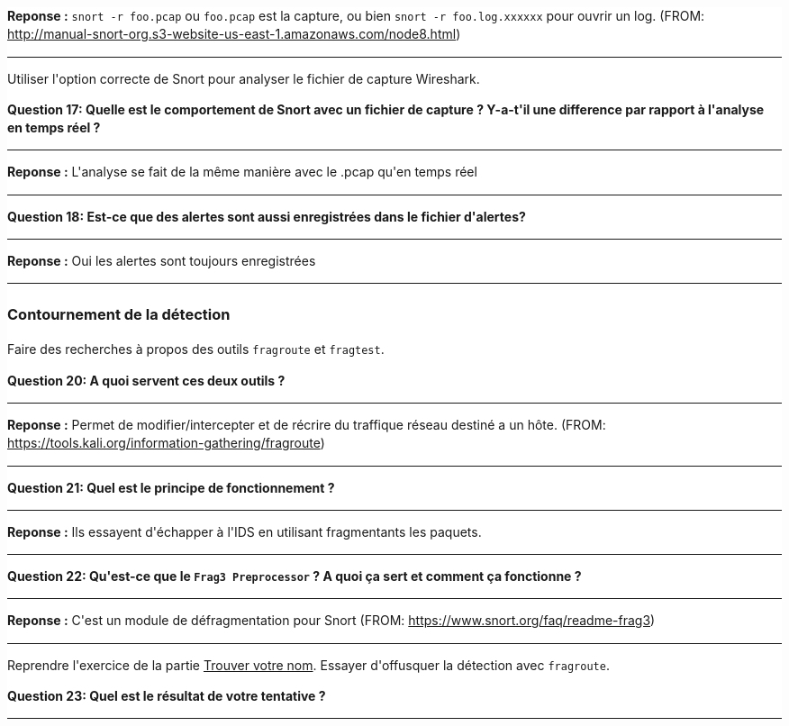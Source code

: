 
**Reponse :**  `snort -r foo.pcap` ou `foo.pcap` est la capture, ou bien `snort -r foo.log.xxxxxx` pour ouvrir un log. (FROM: http://manual-snort-org.s3-website-us-east-1.amazonaws.com/node8.html)

---

Utiliser l'option correcte de Snort pour analyser le fichier de capture Wireshark.

**Question 17: Quelle est le comportement de Snort avec un fichier de capture ? Y-a-t'il une difference par rapport à l'analyse en temps réel ?**

---

**Reponse :**  L'analyse se fait de la même manière avec le .pcap qu'en temps réel

---

**Question 18: Est-ce que des alertes sont aussi enregistrées dans le fichier d'alertes?**

---

**Reponse :**  Oui les alertes sont toujours enregistrées

---

### Contournement de la détection

Faire des recherches à propos des outils `fragroute` et `fragtest`.

**Question 20: A quoi servent ces deux outils ?**

---

**Reponse :**  Permet de modifier/intercepter et de récrire du traffique réseau destiné a un hôte. (FROM: https://tools.kali.org/information-gathering/fragroute)

---


**Question 21: Quel est le principe de fonctionnement ?**

---

**Reponse :**  Ils essayent d'échapper à l'IDS en utilisant fragmentants les paquets. 

---

**Question 22: Qu'est-ce que le `Frag3 Preprocessor` ? A quoi ça sert et comment ça fonctionne ?**

---

**Reponse :**  C'est un module de défragmentation pour Snort (FROM: https://www.snort.org/faq/readme-frag3)

---


Reprendre l'exercice de la partie [Trouver votre nom](#trouver-votre-nom-). Essayer d'offusquer la détection avec `fragroute`.

**Question 23: Quel est le résultat de votre tentative ?**

---